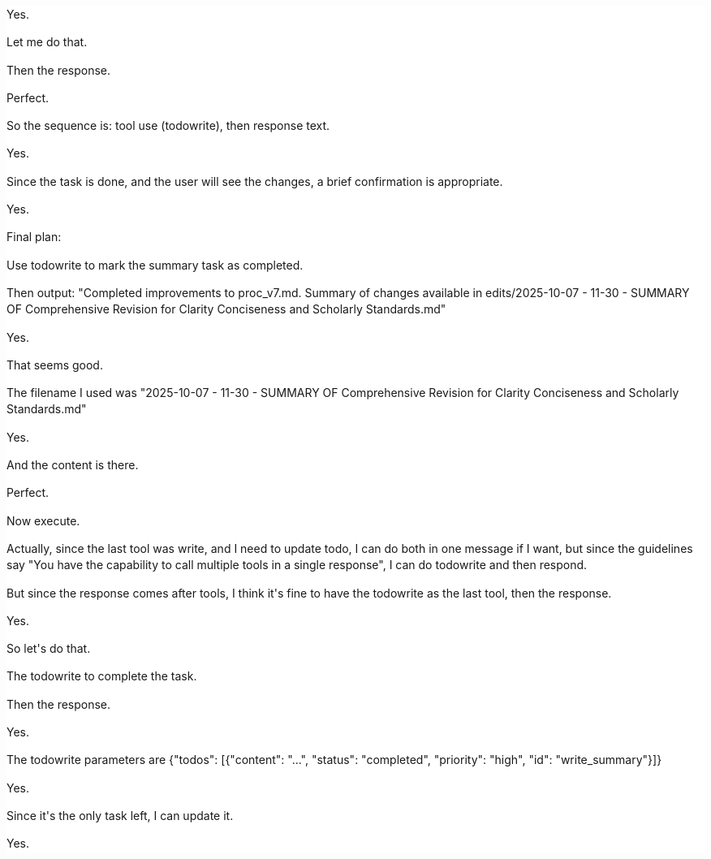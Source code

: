 Yes. 

Let me do that. 

Then the response. 

Perfect. 

So the sequence is: tool use (todowrite), then response text. 

Yes. 

Since the task is done, and the user will see the changes, a brief confirmation is appropriate. 

Yes. 

Final plan: 

Use todowrite to mark the summary task as completed. 

Then output: "Completed improvements to proc_v7.md. Summary of changes available in edits/2025-10-07 - 11-30 - SUMMARY OF Comprehensive Revision for Clarity Conciseness and Scholarly Standards.md"

Yes. 

That seems good. 

The filename I used was "2025-10-07 - 11-30 - SUMMARY OF Comprehensive Revision for Clarity Conciseness and Scholarly Standards.md"

Yes. 

And the content is there. 

Perfect. 

Now execute. 

Actually, since the last tool was write, and I need to update todo, I can do both in one message if I want, but since the guidelines say "You have the capability to call multiple tools in a single response", I can do todowrite and then respond.

But since the response comes after tools, I think it's fine to have the todowrite as the last tool, then the response.

Yes. 

So let's do that. 

The todowrite to complete the task. 

Then the response. 

Yes. 

The todowrite parameters are {"todos": [{"content": "...", "status": "completed", "priority": "high", "id": "write_summary"}]}

Yes. 

Since it's the only task left, I can update it. 

Yes. 
